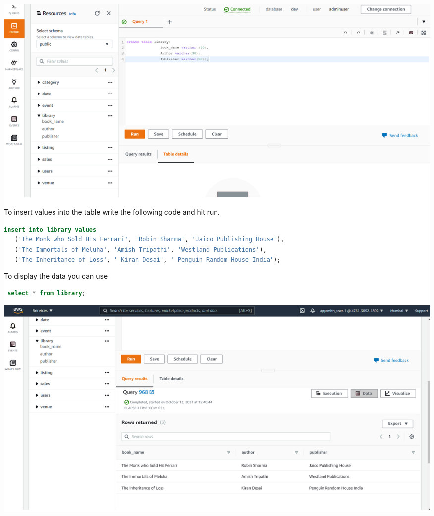 ![Screenshot fifteen](../../.gitbook/assets/redshift-appsmith-15.png)

To insert values into the table write the following code and hit run.

```sql
insert into library values 
   ('The Monk who Sold His Ferrari', 'Robin Sharma', 'Jaico Publishing House'),
   ('The Immortals of Meluha', 'Amish Tripathi', 'Westland Publications'),
   ('The Inheritance of Loss', ' Kiran Desai', ' Penguin Random House India');
```

To display the data you can use

```sql
 select * from library; 
```

![Screenshot sixteen](../../.gitbook/assets/redshift-appsmith-16.png)
